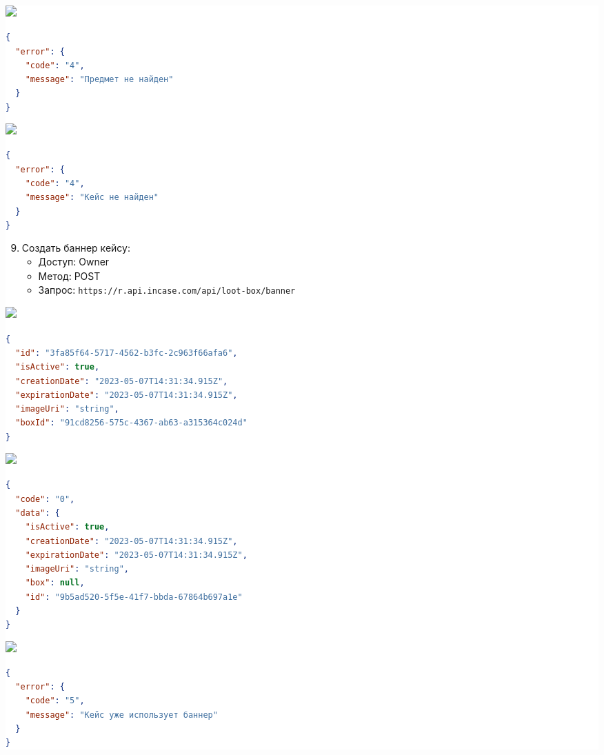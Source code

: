 ![](https://img.shields.io/static/v1?label=&message=STATUS_CODE_400:&color=red)
```JSON
{
  "error": {
    "code": "4",
    "message": "Предмет не найден"
  }
}
```

![](https://img.shields.io/static/v1?label=&message=STATUS_CODE_400:&color=red)
```JSON
{
  "error": {
    "code": "4",
    "message": "Кейс не найден"
  }
}
```

9. Создать баннер кейсу:
   * Доступ: Owner
   * Метод: POST
   * Запрос: `https://r.api.incase.com/api/loot-box/banner`

![](https://img.shields.io/static/v1?label=&message=REQUEST_BODY:&color=blue)
```JSON
{
  "id": "3fa85f64-5717-4562-b3fc-2c963f66afa6",
  "isActive": true,
  "creationDate": "2023-05-07T14:31:34.915Z",
  "expirationDate": "2023-05-07T14:31:34.915Z",
  "imageUri": "string",
  "boxId": "91cd8256-575c-4367-ab63-a315364c024d"
}
```

![](https://img.shields.io/static/v1?label=&message=STATUS_CODE_200:&color=green)
```JSON
{
  "code": "0",
  "data": {
    "isActive": true,
    "creationDate": "2023-05-07T14:31:34.915Z",
    "expirationDate": "2023-05-07T14:31:34.915Z",
    "imageUri": "string",
    "box": null,
    "id": "9b5ad520-5f5e-41f7-bbda-67864b697a1e"
  }
}
```

![](https://img.shields.io/static/v1?label=&message=STATUS_CODE_400:&color=orange)
```JSON
{
  "error": {
    "code": "5",
    "message": "Кейс уже использует баннер"
  }
}
```
